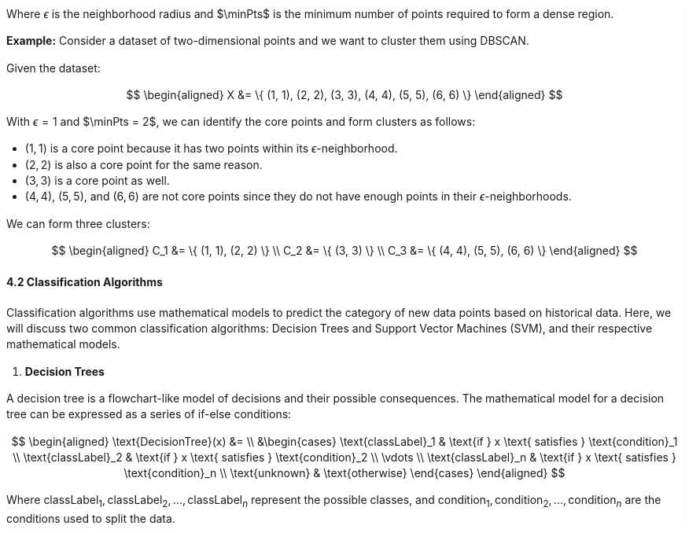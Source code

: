 Where $\epsilon$ is the neighborhood radius and $\minPts$ is the minimum number of points required to form a dense region.

**Example:** Consider a dataset of two-dimensional points and we want to cluster them using DBSCAN.

Given the dataset:

$$
\begin{aligned}
X &= \{ (1, 1), (2, 2), (3, 3), (4, 4), (5, 5), (6, 6) \}
\end{aligned}
$$

With $\epsilon = 1$ and $\minPts = 2$, we can identify the core points and form clusters as follows:

- $(1, 1)$ is a core point because it has two points within its $\epsilon$-neighborhood.
- $(2, 2)$ is also a core point for the same reason.
- $(3, 3)$ is a core point as well.
- $(4, 4)$, $(5, 5)$, and $(6, 6)$ are not core points since they do not have enough points in their $\epsilon$-neighborhoods.

We can form three clusters:

$$
\begin{aligned}
C_1 &= \{ (1, 1), (2, 2) \} \\
C_2 &= \{ (3, 3) \} \\
C_3 &= \{ (4, 4), (5, 5), (6, 6) \}
\end{aligned}
$$

#### 4.2 Classification Algorithms

Classification algorithms use mathematical models to predict the category of new data points based on historical data. Here, we will discuss two common classification algorithms: Decision Trees and Support Vector Machines (SVM), and their respective mathematical models.

1. **Decision Trees**

A decision tree is a flowchart-like model of decisions and their possible consequences. The mathematical model for a decision tree can be expressed as a series of if-else conditions:

$$
\begin{aligned}
\text{DecisionTree}(x) &= \\
&\begin{cases}
\text{classLabel}_1 & \text{if } x \text{ satisfies } \text{condition}_1 \\
\text{classLabel}_2 & \text{if } x \text{ satisfies } \text{condition}_2 \\
\vdots \\
\text{classLabel}_n & \text{if } x \text{ satisfies } \text{condition}_n \\
\text{unknown} & \text{otherwise}
\end{cases}
\end{aligned}
$$

Where $\text{classLabel}_1, \text{classLabel}_2, ..., \text{classLabel}_n$ represent the possible classes, and $\text{condition}_1, \text{condition}_2, ..., \text{condition}_n$ are the conditions used to split the data.
